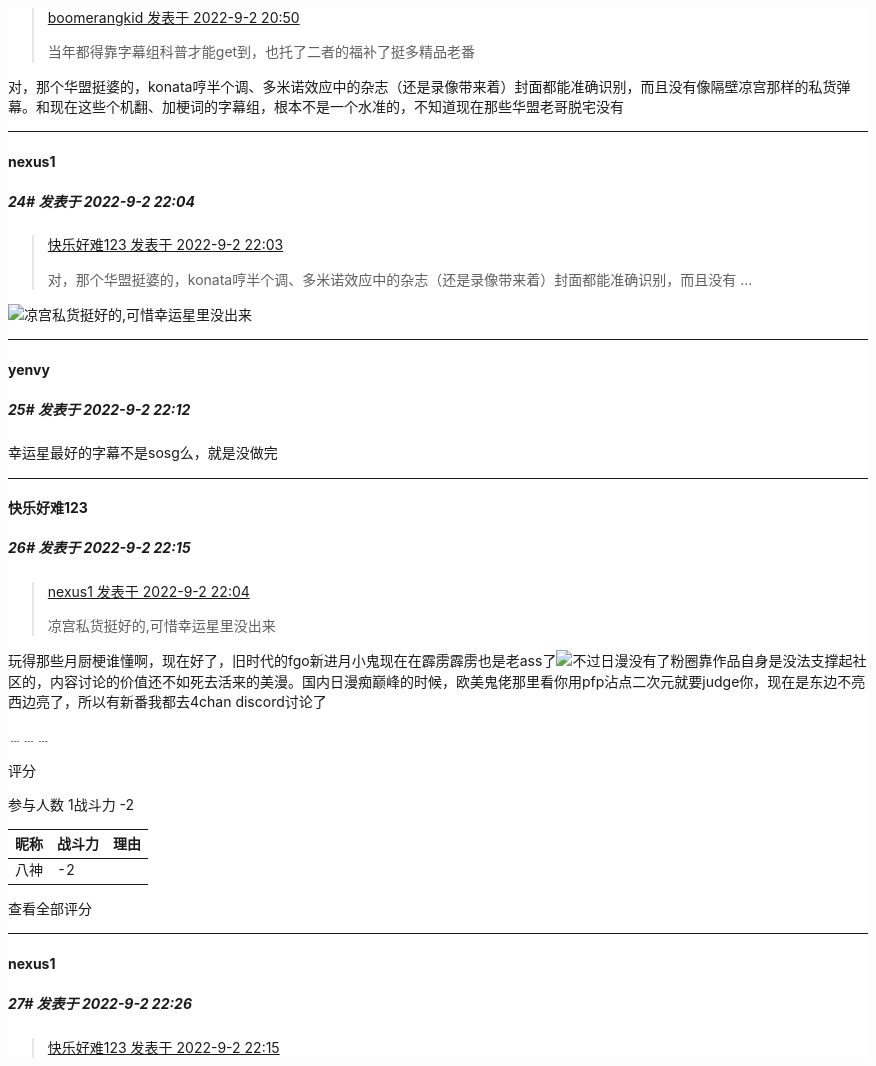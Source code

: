 <blockquote><a href="httphttps://bbs.saraba1st.com/2b/forum.php?mod=redirect&amp;goto=findpost&amp;pid=57319440&amp;ptid=2090436" target="_blank">boomerangkid 发表于 2022-9-2 20:50</a>

当年都得靠字幕组科普才能get到，也托了二者的福补了挺多精品老番</blockquote>
对，那个华盟挺婆的，konata哼半个调、多米诺效应中的杂志（还是录像带来着）封面都能准确识别，而且没有像隔壁凉宫那样的私货弹幕。和现在这些个机翻、加梗词的字幕组，根本不是一个水准的，不知道现在那些华盟老哥脱宅没有

*****

####  nexus1  
##### 24#       发表于 2022-9-2 22:04

<blockquote><a href="httphttps://bbs.saraba1st.com/2b/forum.php?mod=redirect&amp;goto=findpost&amp;pid=57320453&amp;ptid=2090436" target="_blank">快乐好难123 发表于 2022-9-2 22:03</a>

对，那个华盟挺婆的，konata哼半个调、多米诺效应中的杂志（还是录像带来着）封面都能准确识别，而且没有 ...</blockquote>
<img src="https://static.saraba1st.com/image/smiley/face2017/078.png" referrerpolicy="no-referrer">凉宫私货挺好的,可惜幸运星里没出来

*****

####  yenvy  
##### 25#       发表于 2022-9-2 22:12

幸运星最好的字幕不是sosg么，就是没做完

*****

####  快乐好难123  
##### 26#       发表于 2022-9-2 22:15

<blockquote><a href="httphttps://bbs.saraba1st.com/2b/forum.php?mod=redirect&amp;goto=findpost&amp;pid=57320472&amp;ptid=2090436" target="_blank">nexus1 发表于 2022-9-2 22:04</a>

凉宫私货挺好的,可惜幸运星里没出来</blockquote>
玩得那些月厨梗谁懂啊，现在好了，旧时代的fgo新进月小鬼现在在霹雳霹雳也是老ass了<img src="https://static.saraba1st.com/image/smiley/face2017/065.png" referrerpolicy="no-referrer">不过日漫没有了粉圈靠作品自身是没法支撑起社区的，内容讨论的价值还不如死去活来的美漫。国内日漫痴巅峰的时候，欧美鬼佬那里看你用pfp沾点二次元就要judge你，现在是东边不亮西边亮了，所以有新番我都去4chan discord讨论了

﹍﹍﹍

评分

 参与人数 1战斗力 -2

|昵称|战斗力|理由|
|----|---|---|
| 八神|-2||

查看全部评分

*****

####  nexus1  
##### 27#       发表于 2022-9-2 22:26

<blockquote><a href="httphttps://bbs.saraba1st.com/2b/forum.php?mod=redirect&amp;goto=findpost&amp;pid=57320603&amp;ptid=2090436" target="_blank">快乐好难123 发表于 2022-9-2 22:15</a>
